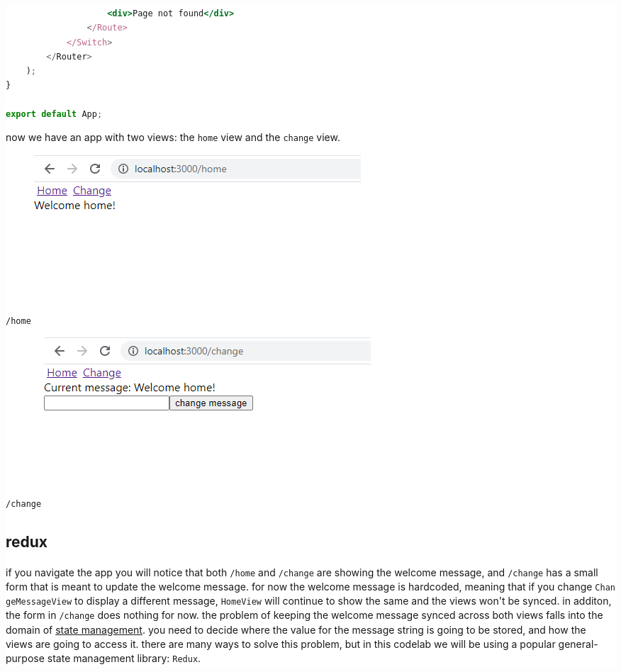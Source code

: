 ```jsx
                    <div>Page not found</div>
                </Route>
            </Switch>
        </Router>
    );
}

export default App;
```

now we have an app with two views: the `home` view and the `change` view. 

`/home`
![pic](images/cra-home1.png)

`/change`
![pic](images/cra-change1.png)

## redux

if you navigate the app you will notice that both `/home` and `/change` are showing the welcome message, and `/change` has a small form that is meant to update the welcome message. for now the welcome message is hardcoded, meaning that if you change `ChangeMessageView` to display a different message, `HomeView` will continue to show the same and the views won't be synced. in additon, the form in `/change` does nothing for now.
the problem of keeping the welcome message synced across both views falls into the domain of [state management](https://en.wikipedia.org/wiki/State_management). you need to decide where the value for the message string is going to be stored, and how the views are going to access it. there are many ways to solve this problem, but in this codelab we will be using a popular general-purpose state management library: `Redux`. 